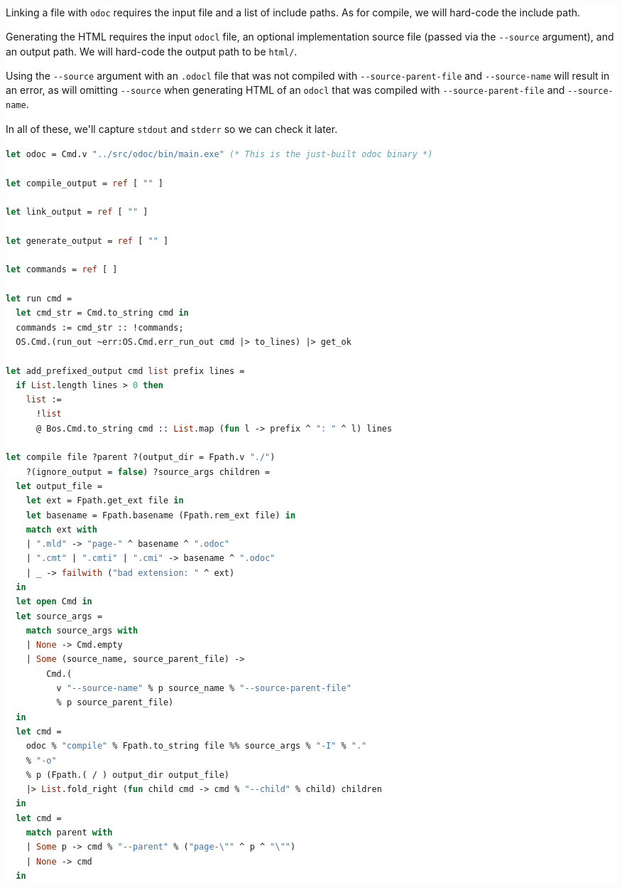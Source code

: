 Linking a file with `odoc` requires the input file and a list of include paths. As
for compile, we will hard-code the include path.

Generating the HTML requires the input `odocl` file, an optional implementation
source file (passed via the `--source` argument), and an output path. We will
hard-code the output path to be `html/`.

Using the `--source` argument with an `.odocl` file that was not compiled with
`--source-parent-file` and `--source-name` will result in an error, as will omitting `--source` when generating HTML of an `odocl` that was
compiled with `--source-parent-file` and `--source-name`.

In all of these, we'll capture `stdout` and `stderr` so we can check it later.

```ocaml env=e1
let odoc = Cmd.v "../src/odoc/bin/main.exe" (* This is the just-built odoc binary *)

let compile_output = ref [ "" ]

let link_output = ref [ "" ]

let generate_output = ref [ "" ]

let commands = ref [ ]

let run cmd =
  let cmd_str = Cmd.to_string cmd in
  commands := cmd_str :: !commands;
  OS.Cmd.(run_out ~err:OS.Cmd.err_run_out cmd |> to_lines) |> get_ok

let add_prefixed_output cmd list prefix lines =
  if List.length lines > 0 then
    list :=
      !list
      @ Bos.Cmd.to_string cmd :: List.map (fun l -> prefix ^ ": " ^ l) lines

let compile file ?parent ?(output_dir = Fpath.v "./")
    ?(ignore_output = false) ?source_args children =
  let output_file =
    let ext = Fpath.get_ext file in
    let basename = Fpath.basename (Fpath.rem_ext file) in
    match ext with
    | ".mld" -> "page-" ^ basename ^ ".odoc"
    | ".cmt" | ".cmti" | ".cmi" -> basename ^ ".odoc"
    | _ -> failwith ("bad extension: " ^ ext)
  in
  let open Cmd in
  let source_args =
    match source_args with
    | None -> Cmd.empty
    | Some (source_name, source_parent_file) ->
        Cmd.(
          v "--source-name" % p source_name % "--source-parent-file"
          % p source_parent_file)
  in
  let cmd =
    odoc % "compile" % Fpath.to_string file %% source_args % "-I" % "."
    % "-o"
    % p (Fpath.( / ) output_dir output_file)
    |> List.fold_right (fun child cmd -> cmd % "--child" % child) children
  in
  let cmd =
    match parent with
    | Some p -> cmd % "--parent" % ("page-\"" ^ p ^ "\"")
    | None -> cmd
  in
```
